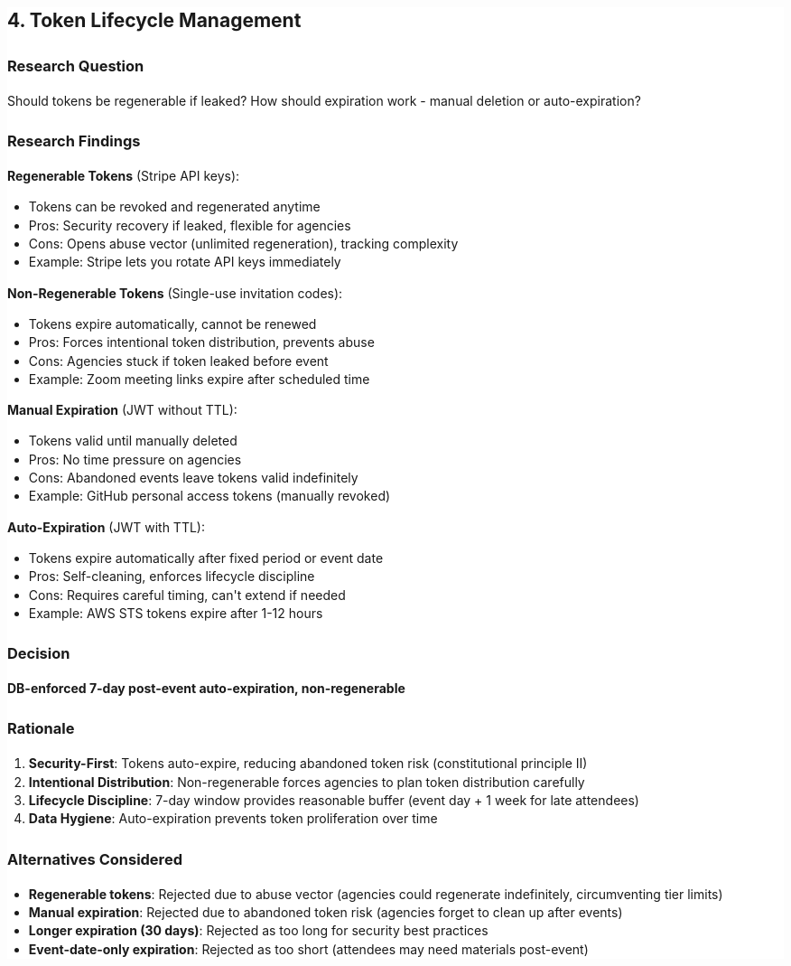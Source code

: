 
## 4. Token Lifecycle Management

### Research Question
Should tokens be regenerable if leaked? How should expiration work - manual deletion or auto-expiration?

### Research Findings

**Regenerable Tokens** (Stripe API keys):
- Tokens can be revoked and regenerated anytime
- Pros: Security recovery if leaked, flexible for agencies
- Cons: Opens abuse vector (unlimited regeneration), tracking complexity
- Example: Stripe lets you rotate API keys immediately

**Non-Regenerable Tokens** (Single-use invitation codes):
- Tokens expire automatically, cannot be renewed
- Pros: Forces intentional token distribution, prevents abuse
- Cons: Agencies stuck if token leaked before event
- Example: Zoom meeting links expire after scheduled time

**Manual Expiration** (JWT without TTL):
- Tokens valid until manually deleted
- Pros: No time pressure on agencies
- Cons: Abandoned events leave tokens valid indefinitely
- Example: GitHub personal access tokens (manually revoked)

**Auto-Expiration** (JWT with TTL):
- Tokens expire automatically after fixed period or event date
- Pros: Self-cleaning, enforces lifecycle discipline
- Cons: Requires careful timing, can't extend if needed
- Example: AWS STS tokens expire after 1-12 hours

### Decision
**DB-enforced 7-day post-event auto-expiration, non-regenerable**

### Rationale
1. **Security-First**: Tokens auto-expire, reducing abandoned token risk (constitutional principle II)
2. **Intentional Distribution**: Non-regenerable forces agencies to plan token distribution carefully
3. **Lifecycle Discipline**: 7-day window provides reasonable buffer (event day + 1 week for late attendees)
4. **Data Hygiene**: Auto-expiration prevents token proliferation over time

### Alternatives Considered
- **Regenerable tokens**: Rejected due to abuse vector (agencies could regenerate indefinitely, circumventing tier limits)
- **Manual expiration**: Rejected due to abandoned token risk (agencies forget to clean up after events)
- **Longer expiration (30 days)**: Rejected as too long for security best practices
- **Event-date-only expiration**: Rejected as too short (attendees may need materials post-event)
